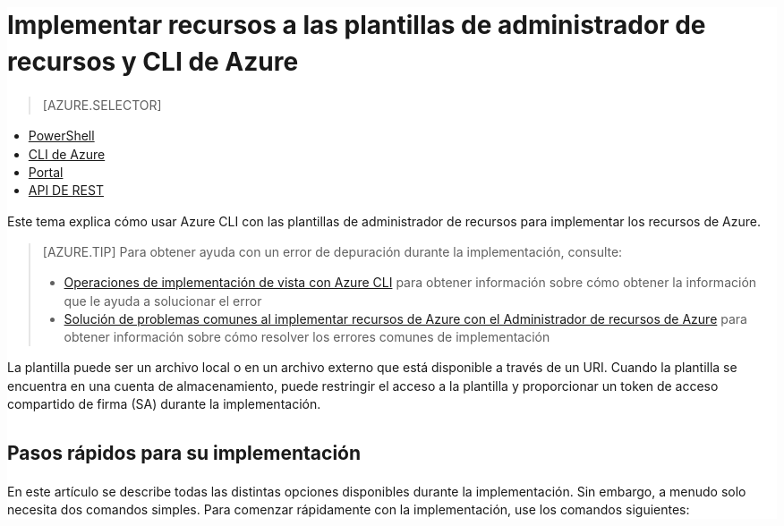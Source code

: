 <properties
   pageTitle="Implementar recursos con Azure CLI y plantilla | Microsoft Azure"
   description="Usar el Administrador de recursos de Azure y Azure CLI para implementar un recursos Azure. Los recursos se definen en una plantilla de administrador de recursos."
   services="azure-resource-manager"
   documentationCenter="na"
   authors="tfitzmac"
   manager="timlt"
   editor="tysonn"/>

<tags
   ms.service="azure-resource-manager"
   ms.devlang="na"
   ms.topic="article"
   ms.tgt_pltfrm="na"
   ms.workload="na"
   ms.date="08/15/2016"
   ms.author="tomfitz"/>

# <a name="deploy-resources-with-resource-manager-templates-and-azure-cli"></a>Implementar recursos a las plantillas de administrador de recursos y CLI de Azure

> [AZURE.SELECTOR]
- [PowerShell](resource-group-template-deploy.md)
- [CLI de Azure](resource-group-template-deploy-cli.md)
- [Portal](resource-group-template-deploy-portal.md)
- [API DE REST](resource-group-template-deploy-rest.md)

Este tema explica cómo usar Azure CLI con las plantillas de administrador de recursos para implementar los recursos de Azure.  

> [AZURE.TIP] Para obtener ayuda con un error de depuración durante la implementación, consulte:
>
> - [Operaciones de implementación de vista con Azure CLI](resource-manager-troubleshoot-deployments-cli.md) para obtener información sobre cómo obtener la información que le ayuda a solucionar el error
> - [Solución de problemas comunes al implementar recursos de Azure con el Administrador de recursos de Azure](resource-manager-common-deployment-errors.md) para obtener información sobre cómo resolver los errores comunes de implementación

La plantilla puede ser un archivo local o en un archivo externo que está disponible a través de un URI. Cuando la plantilla se encuentra en una cuenta de almacenamiento, puede restringir el acceso a la plantilla y proporcionar un token de acceso compartido de firma (SA) durante la implementación.

## <a name="quick-steps-to-deployment"></a>Pasos rápidos para su implementación

En este artículo se describe todas las distintas opciones disponibles durante la implementación. Sin embargo, a menudo solo necesita dos comandos simples. Para comenzar rápidamente con la implementación, use los comandos siguientes:
